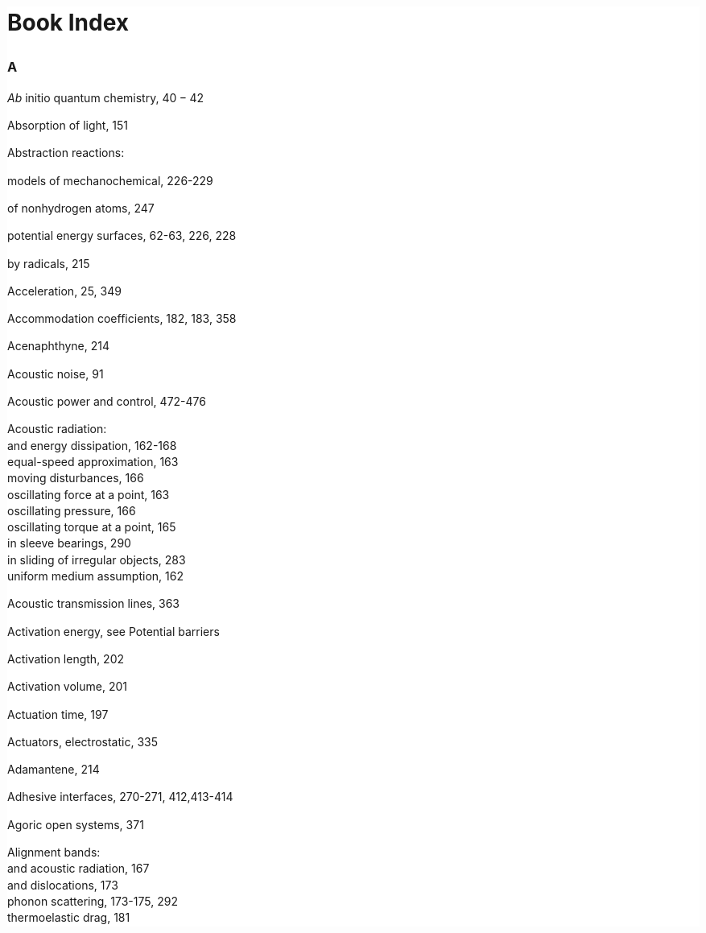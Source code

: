 # Book Index


### A

$A b$ initio quantum chemistry, $40-42$

Absorption of light, 151

Abstraction reactions:

models of mechanochemical, 226-229

of nonhydrogen atoms, 247

potential energy surfaces, 62-63, 226, 228

by radicals, 215

Acceleration, 25, 349

Accommodation coefficients, 182, 183, 358

Acenaphthyne, 214

Acoustic noise, 91

Acoustic power and control, 472-476

Acoustic radiation:<br/>
and energy dissipation, 162-168<br/>
equal-speed approximation, 163<br/>
moving disturbances, 166<br/>
oscillating force at a point, 163<br/>
oscillating pressure, 166<br/>
oscillating torque at a point, 165<br/>
in sleeve bearings, 290<br/>
in sliding of irregular objects, 283<br/>
uniform medium assumption, 162

Acoustic transmission lines, 363

Activation energy, see Potential barriers

Activation length, 202

Activation volume, 201

Actuation time, 197

Actuators, electrostatic, 335

Adamantene, 214

Adhesive interfaces, 270-271, 412,413-414

Agoric open systems, 371

Alignment bands:<br/>
and acoustic radiation, 167<br/>
and dislocations, 173<br/>
phonon scattering, 173-175, 292<br/>
thermoelastic drag, 181
